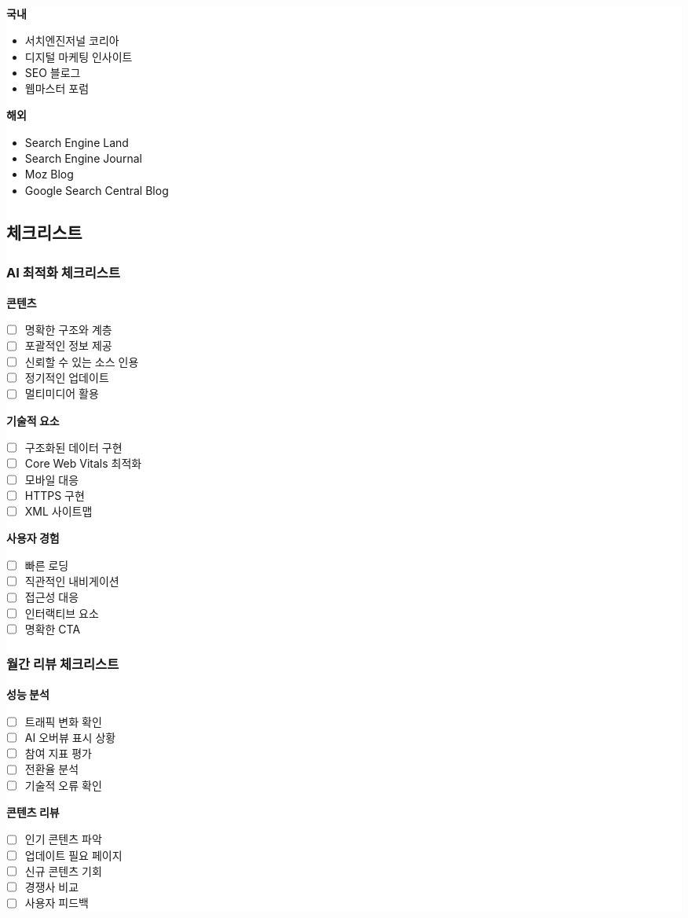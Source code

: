 **국내**
- 서치엔진저널 코리아
- 디지털 마케팅 인사이트
- SEO 블로그
- 웹마스터 포럼

**해외**
- Search Engine Land
- Search Engine Journal
- Moz Blog
- Google Search Central Blog

## 체크리스트

### AI 최적화 체크리스트

**콘텐츠**
- [ ] 명확한 구조와 계층
- [ ] 포괄적인 정보 제공
- [ ] 신뢰할 수 있는 소스 인용
- [ ] 정기적인 업데이트
- [ ] 멀티미디어 활용

**기술적 요소**
- [ ] 구조화된 데이터 구현
- [ ] Core Web Vitals 최적화
- [ ] 모바일 대응
- [ ] HTTPS 구현
- [ ] XML 사이트맵

**사용자 경험**
- [ ] 빠른 로딩
- [ ] 직관적인 내비게이션
- [ ] 접근성 대응
- [ ] 인터랙티브 요소
- [ ] 명확한 CTA

### 월간 리뷰 체크리스트

**성능 분석**
- [ ] 트래픽 변화 확인
- [ ] AI 오버뷰 표시 상황
- [ ] 참여 지표 평가
- [ ] 전환율 분석
- [ ] 기술적 오류 확인

**콘텐츠 리뷰**
- [ ] 인기 콘텐츠 파악
- [ ] 업데이트 필요 페이지
- [ ] 신규 콘텐츠 기회
- [ ] 경쟁사 비교
- [ ] 사용자 피드백
